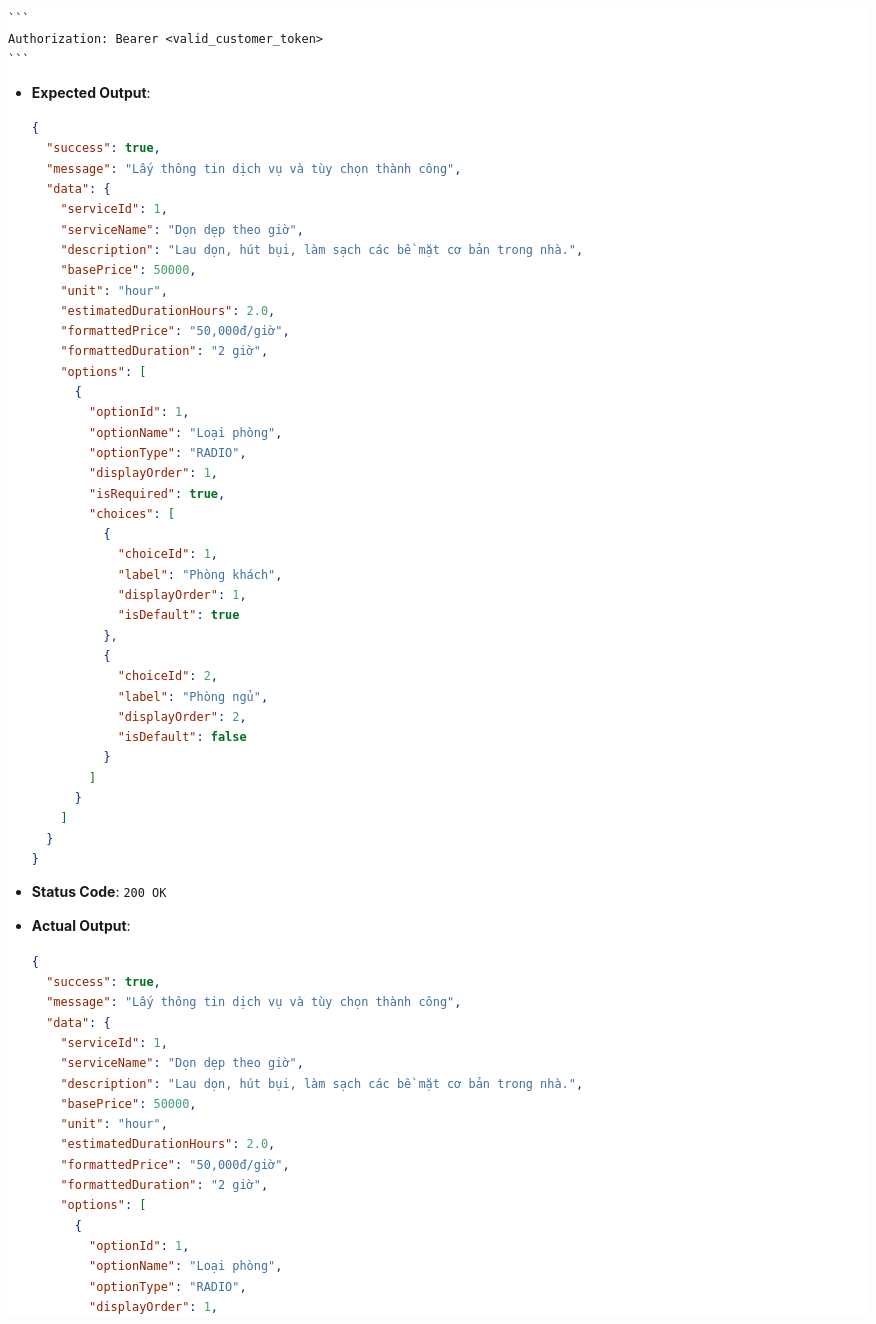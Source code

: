     ```
    Authorization: Bearer <valid_customer_token>
    ```
- **Expected Output**:
  ```json
  {
    "success": true,
    "message": "Lấy thông tin dịch vụ và tùy chọn thành công",
    "data": {
      "serviceId": 1,
      "serviceName": "Dọn dẹp theo giờ",
      "description": "Lau dọn, hút bụi, làm sạch các bề mặt cơ bản trong nhà.",
      "basePrice": 50000,
      "unit": "hour",
      "estimatedDurationHours": 2.0,
      "formattedPrice": "50,000đ/giờ",
      "formattedDuration": "2 giờ",
      "options": [
        {
          "optionId": 1,
          "optionName": "Loại phòng",
          "optionType": "RADIO",
          "displayOrder": 1,
          "isRequired": true,
          "choices": [
            {
              "choiceId": 1,
              "label": "Phòng khách",
              "displayOrder": 1,
              "isDefault": true
            },
            {
              "choiceId": 2,
              "label": "Phòng ngủ",
              "displayOrder": 2,
              "isDefault": false
            }
          ]
        }
      ]
    }
  }
  ```
- **Status Code**: `200 OK`

- **Actual Output**:
  ```json
  {
    "success": true,
    "message": "Lấy thông tin dịch vụ và tùy chọn thành công",
    "data": {
      "serviceId": 1,
      "serviceName": "Dọn dẹp theo giờ",
      "description": "Lau dọn, hút bụi, làm sạch các bề mặt cơ bản trong nhà.",
      "basePrice": 50000,
      "unit": "hour",
      "estimatedDurationHours": 2.0,
      "formattedPrice": "50,000đ/giờ",
      "formattedDuration": "2 giờ",
      "options": [
        {
          "optionId": 1,
          "optionName": "Loại phòng",
          "optionType": "RADIO",
          "displayOrder": 1,
  ```